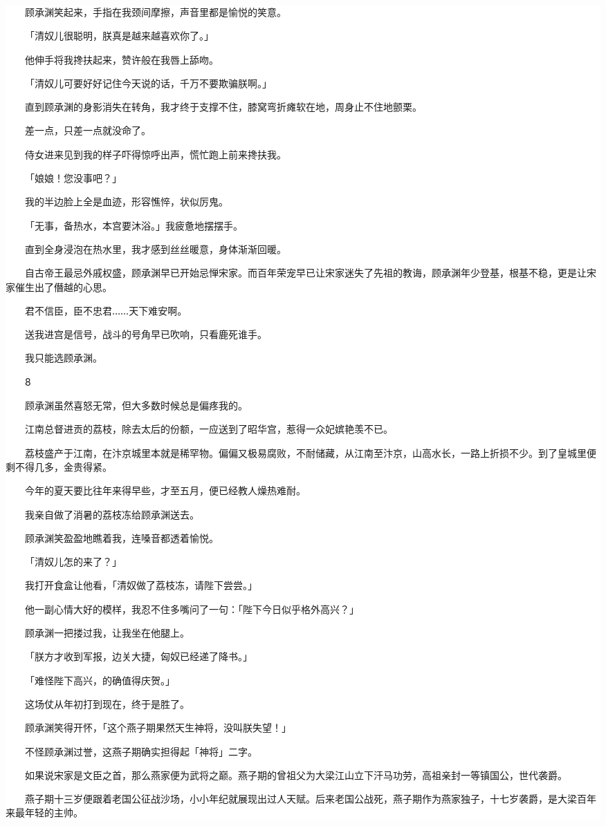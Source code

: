 &emsp;&emsp;顾承渊笑起来，手指在我颈间摩擦，声音里都是愉悦的笑意。  
  
&emsp;&emsp;「清奴儿很聪明，朕真是越来越喜欢你了。」  
  
&emsp;&emsp;他伸手将我搀扶起来，赞许般在我唇上舔吻。  
  
&emsp;&emsp;「清奴儿可要好好记住今天说的话，千万不要欺骗朕啊。」  
  
&emsp;&emsp;直到顾承渊的身影消失在转角，我才终于支撑不住，膝窝弯折瘫软在地，周身止不住地颤栗。  
  
&emsp;&emsp;差一点，只差一点就没命了。  
  
&emsp;&emsp;侍女进来见到我的样子吓得惊呼出声，慌忙跑上前来搀扶我。  
  
&emsp;&emsp;「娘娘！您没事吧？」  
  
&emsp;&emsp;我的半边脸上全是血迹，形容憔悴，状似厉鬼。  
  
&emsp;&emsp;「无事，备热水，本宫要沐浴。」我疲惫地摆摆手。  
  
&emsp;&emsp;直到全身浸泡在热水里，我才感到丝丝暖意，身体渐渐回暖。  
  
&emsp;&emsp;自古帝王最忌外戚权盛，顾承渊早已开始忌惮宋家。而百年荣宠早已让宋家迷失了先祖的教诲，顾承渊年少登基，根基不稳，更是让宋家催生出了僭越的心思。  
  
&emsp;&emsp;君不信臣，臣不忠君……天下难安啊。  
  
&emsp;&emsp;送我进宫是信号，战斗的号角早已吹响，只看鹿死谁手。  
  
&emsp;&emsp;我只能选顾承渊。  
  
&emsp;&emsp;8  
  
&emsp;&emsp;顾承渊虽然喜怒无常，但大多数时候总是偏疼我的。  
  
&emsp;&emsp;江南总督进贡的荔枝，除去太后的份额，一应送到了昭华宫，惹得一众妃嫔艳羡不已。  
  
&emsp;&emsp;荔枝盛产于江南，在汴京城里本就是稀罕物。偏偏又极易腐败，不耐储藏，从江南至汴京，山高水长，一路上折损不少。到了皇城里便剩不得几多，金贵得紧。  
  
&emsp;&emsp;今年的夏天要比往年来得早些，才至五月，便已经教人燥热难耐。  
  
&emsp;&emsp;我亲自做了消暑的荔枝冻给顾承渊送去。  
  
&emsp;&emsp;顾承渊笑盈盈地瞧着我，连嗓音都透着愉悦。  
  
&emsp;&emsp;「清奴儿怎的来了？」  
  
&emsp;&emsp;我打开食盒让他看，「清奴做了荔枝冻，请陛下尝尝。」  
  
&emsp;&emsp;他一副心情大好的模样，我忍不住多嘴问了一句：「陛下今日似乎格外高兴？」  
  
&emsp;&emsp;顾承渊一把搂过我，让我坐在他腿上。  
  
&emsp;&emsp;「朕方才收到军报，边关大捷，匈奴已经递了降书。」  
  
&emsp;&emsp;「难怪陛下高兴，的确值得庆贺。」  
  
&emsp;&emsp;这场仗从年初打到现在，终于是胜了。  
  
&emsp;&emsp;顾承渊笑得开怀，「这个燕子期果然天生神将，没叫朕失望！」  
  
&emsp;&emsp;不怪顾承渊过誉，这燕子期确实担得起「神将」二字。  
  
&emsp;&emsp;如果说宋家是文臣之首，那么燕家便为武将之巅。燕子期的曾祖父为大梁江山立下汗马功劳，高祖亲封一等镇国公，世代袭爵。  
  
&emsp;&emsp;燕子期十三岁便跟着老国公征战沙场，小小年纪就展现出过人天赋。后来老国公战死，燕子期作为燕家独子，十七岁袭爵，是大梁百年来最年轻的主帅。  
  